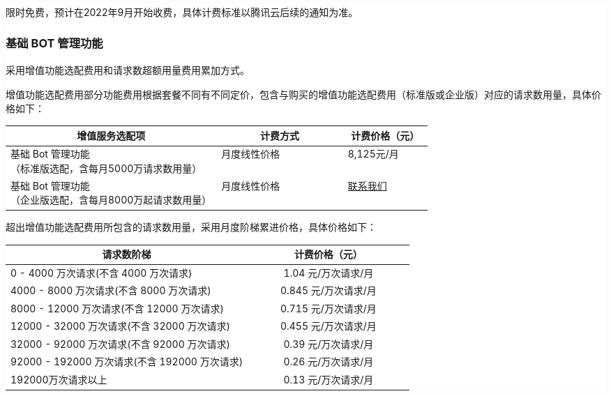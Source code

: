 限时免费，预计在2022年9月开始收费，具体计费标准以腾讯云后续的通知为准。

### 基础 BOT 管理功能
采用增值功能选配费用和请求数超额用量费用累加方式。

增值功能选配费用部分功能费用根据套餐不同有不同定价，包含与购买的增值功能选配费用（标准版或企业版）对应的请求数用量，具体价格如下：

<table>
<thead>
<tr>
<th width="50%">增值服务选配项</th>
<th width="30%">计费方式</th>
<th width="20%">计费价格（元）</th>
</tr>
</thead>
<tbody><tr>
<td align="left">基础 Bot 管理功能<br>（标准版选配，含每月5000万请求数用量）</td>
<td align="left">月度线性价格</td>
<td align="left">8,125元/月</td>
</tr>
<tr>
<td align="left">基础 Bot 管理功能<br>（企业版选配，含每月8000万起请求数用量）</td>
<td align="left">月度线性价格</td>
<td align="left"><a href="https://cloud.tencent.com/act/event/connect-service#/">联系我们</a></td>
</tr>
</tbody></table>

超出增值功能选配费用所包含的请求数用量，采用月度阶梯累进价格，具体价格如下：

<table>
<thead>
<tr>
<th width="60%">请求数阶梯</th>
<th width="40%">计费价格（元）</th>
</tr>
</thead>
<tbody><tr>
<td align="left">0 - 4000 万次请求(不含 4000 万次请求)</td>
<td align="center">1.04 元/万次请求/月</td>
</tr>
<tr>
<td align="left">4000 - 8000 万次请求(不含 8000 万次请求)</td>
<td align="center">0.845 元/万次请求/月</td>
</tr>
<tr>
<td align="left">8000 - 12000 万次请求(不含 12000 万次请求)</td>
<td align="center">0.715 元/万次请求/月</td>
</tr>
<tr>
<td align="left">12000 - 32000 万次请求(不含 32000 万次请求)</td>
<td align="center">0.455 元/万次请求/月</td>
</tr>
<tr>
<td align="left">32000 - 92000 万次请求(不含 92000 万次请求)</td>
<td align="center">0.39 元/万次请求/月</td>
</tr>
<tr>
<td align="left">92000 - 192000 万次请求(不含 192000 万次请求)</td>
<td align="center">0.26 元/万次请求/月</td>
</tr>
<tr>
<td align="left">192000万次请求以上</td>
<td align="center">0.13 元/万次请求/月</td>
</tr>
</tbody></table>
